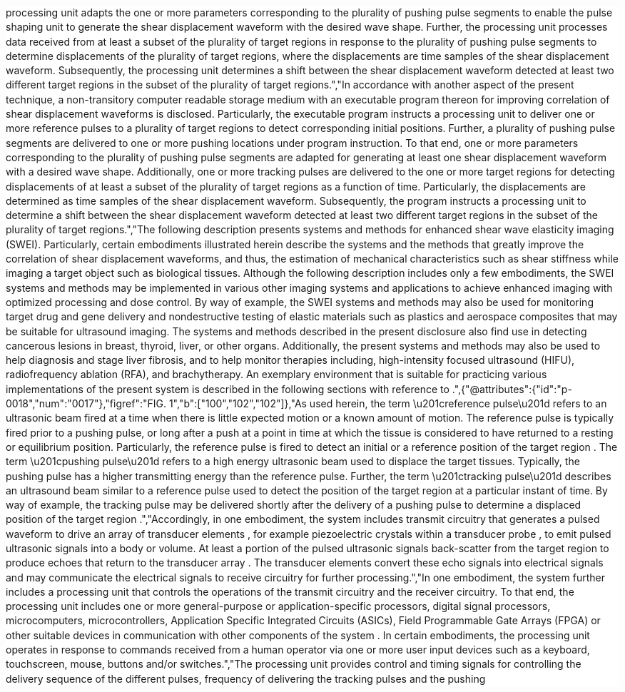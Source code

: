 processing unit adapts the one or more parameters corresponding to the plurality of pushing pulse segments to enable the pulse shaping unit to generate the shear displacement waveform with the desired wave shape. Further, the processing unit processes data received from at least a subset of the plurality of target regions in response to the plurality of pushing pulse segments to determine displacements of the plurality of target regions, where the displacements are time samples of the shear displacement waveform. Subsequently, the processing unit determines a shift between the shear displacement waveform detected at least two different target regions in the subset of the plurality of target regions.","In accordance with another aspect of the present technique, a non-transitory computer readable storage medium with an executable program thereon for improving correlation of shear displacement waveforms is disclosed. Particularly, the executable program instructs a processing unit to deliver one or more reference pulses to a plurality of target regions to detect corresponding initial positions. Further, a plurality of pushing pulse segments are delivered to one or more pushing locations under program instruction. To that end, one or more parameters corresponding to the plurality of pushing pulse segments are adapted for generating at least one shear displacement waveform with a desired wave shape. Additionally, one or more tracking pulses are delivered to the one or more target regions for detecting displacements of at least a subset of the plurality of target regions as a function of time. Particularly, the displacements are determined as time samples of the shear displacement waveform. Subsequently, the program instructs a processing unit to determine a shift between the shear displacement waveform detected at least two different target regions in the subset of the plurality of target regions.","The following description presents systems and methods for enhanced shear wave elasticity imaging (SWEI). Particularly, certain embodiments illustrated herein describe the systems and the methods that greatly improve the correlation of shear displacement waveforms, and thus, the estimation of mechanical characteristics such as shear stiffness while imaging a target object such as biological tissues. Although the following description includes only a few embodiments, the SWEI systems and methods may be implemented in various other imaging systems and applications to achieve enhanced imaging with optimized processing and dose control. By way of example, the SWEI systems and methods may also be used for monitoring target drug and gene delivery and nondestructive testing of elastic materials such as plastics and aerospace composites that may be suitable for ultrasound imaging. The systems and methods described in the present disclosure also find use in detecting cancerous lesions in breast, thyroid, liver, or other organs. Additionally, the present systems and methods may also be used to help diagnosis and stage liver fibrosis, and to help monitor therapies including, high-intensity focused ultrasound (HIFU), radiofrequency ablation (RFA), and brachytherapy. An exemplary environment that is suitable for practicing various implementations of the present system is described in the following sections with reference to .",{"@attributes":{"id":"p-0018","num":"0017"},"figref":"FIG. 1","b":["100","102","102"]},"As used herein, the term \u201creference pulse\u201d refers to an ultrasonic beam fired at a time when there is little expected motion or a known amount of motion. The reference pulse is typically fired prior to a pushing pulse, or long after a push at a point in time at which the tissue is considered to have returned to a resting or equilibrium position. Particularly, the reference pulse is fired to detect an initial or a reference position of the target region . The term \u201cpushing pulse\u201d refers to a high energy ultrasonic beam used to displace the target tissues. Typically, the pushing pulse has a higher transmitting energy than the reference pulse. Further, the term \u201ctracking pulse\u201d describes an ultrasound beam similar to a reference pulse used to detect the position of the target region  at a particular instant of time. By way of example, the tracking pulse may be delivered shortly after the delivery of a pushing pulse to determine a displaced position of the target region .","Accordingly, in one embodiment, the system  includes transmit circuitry  that generates a pulsed waveform to drive an array  of transducer elements , for example piezoelectric crystals within a transducer probe , to emit pulsed ultrasonic signals into a body or volume. At least a portion of the pulsed ultrasonic signals back-scatter from the target region  to produce echoes that return to the transducer array . The transducer elements  convert these echo signals into electrical signals and may communicate the electrical signals to receive circuitry  for further processing.","In one embodiment, the system  further includes a processing unit  that controls the operations of the transmit circuitry  and the receiver circuitry. To that end, the processing unit  includes one or more general-purpose or application-specific processors, digital signal processors, microcomputers, microcontrollers, Application Specific Integrated Circuits (ASICs), Field Programmable Gate Arrays (FPGA) or other suitable devices in communication with other components of the system . In certain embodiments, the processing unit  operates in response to commands received from a human operator via one or more user input devices  such as a keyboard, touchscreen, mouse, buttons and\/or switches.","The processing unit  provides control and timing signals for controlling the delivery sequence of the different pulses, frequency of delivering the tracking pulses and the pushing